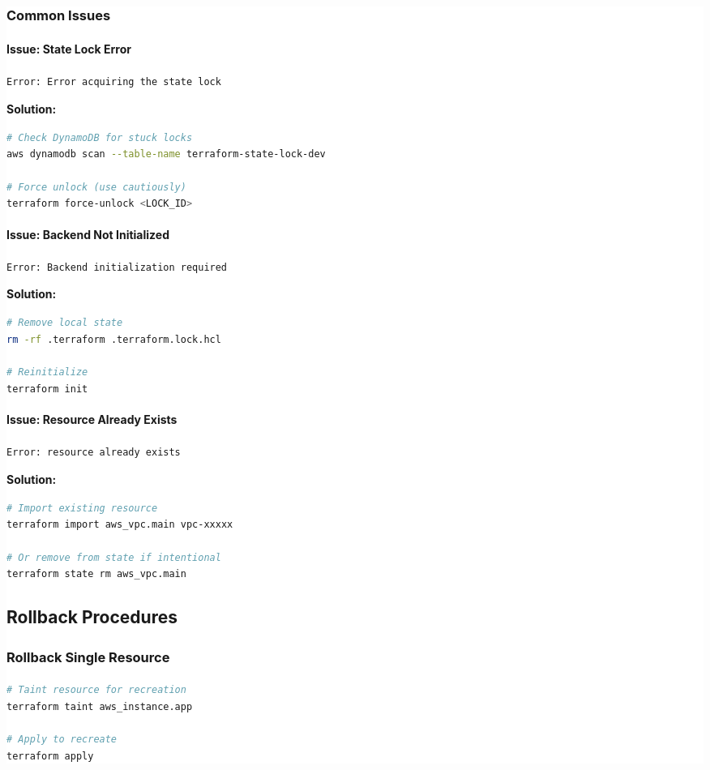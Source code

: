### Common Issues

#### Issue: State Lock Error
```
Error: Error acquiring the state lock
```

**Solution:**
```bash
# Check DynamoDB for stuck locks
aws dynamodb scan --table-name terraform-state-lock-dev

# Force unlock (use cautiously)
terraform force-unlock <LOCK_ID>
```

#### Issue: Backend Not Initialized
```
Error: Backend initialization required
```

**Solution:**
```bash
# Remove local state
rm -rf .terraform .terraform.lock.hcl

# Reinitialize
terraform init
```

#### Issue: Resource Already Exists
```
Error: resource already exists
```

**Solution:**
```bash
# Import existing resource
terraform import aws_vpc.main vpc-xxxxx

# Or remove from state if intentional
terraform state rm aws_vpc.main
```

## Rollback Procedures

### Rollback Single Resource
```bash
# Taint resource for recreation
terraform taint aws_instance.app

# Apply to recreate
terraform apply
```
